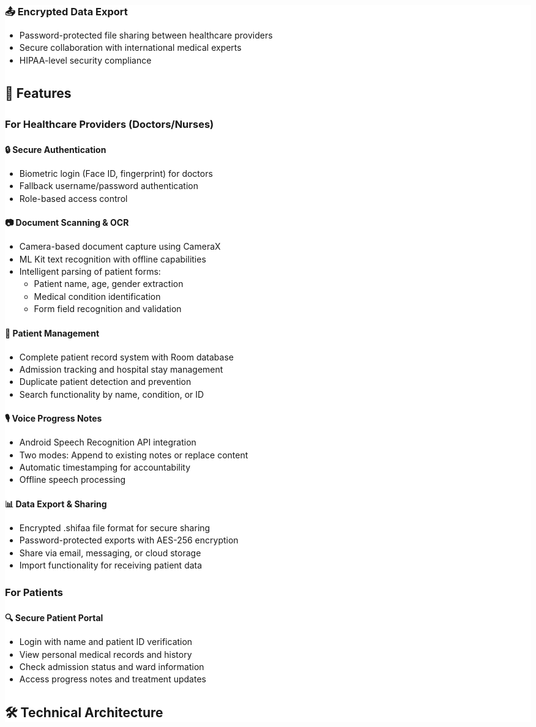 ### 📤 **Encrypted Data Export**
- Password-protected file sharing between healthcare providers
- Secure collaboration with international medical experts
- HIPAA-level security compliance

## 🏥 Features

### For Healthcare Providers (Doctors/Nurses)

#### 🔒 **Secure Authentication**
- Biometric login (Face ID, fingerprint) for doctors
- Fallback username/password authentication
- Role-based access control

#### 📷 **Document Scanning & OCR**
- Camera-based document capture using CameraX
- ML Kit text recognition with offline capabilities
- Intelligent parsing of patient forms:
  - Patient name, age, gender extraction
  - Medical condition identification
  - Form field recognition and validation

#### 👥 **Patient Management**
- Complete patient record system with Room database
- Admission tracking and hospital stay management
- Duplicate patient detection and prevention
- Search functionality by name, condition, or ID

#### 🎙️ **Voice Progress Notes**
- Android Speech Recognition API integration
- Two modes: Append to existing notes or replace content
- Automatic timestamping for accountability
- Offline speech processing

#### 📊 **Data Export & Sharing**
- Encrypted .shifaa file format for secure sharing
- Password-protected exports with AES-256 encryption
- Share via email, messaging, or cloud storage
- Import functionality for receiving patient data

### For Patients

#### 🔍 **Secure Patient Portal**
- Login with name and patient ID verification
- View personal medical records and history
- Check admission status and ward information
- Access progress notes and treatment updates

## 🛠️ Technical Architecture

